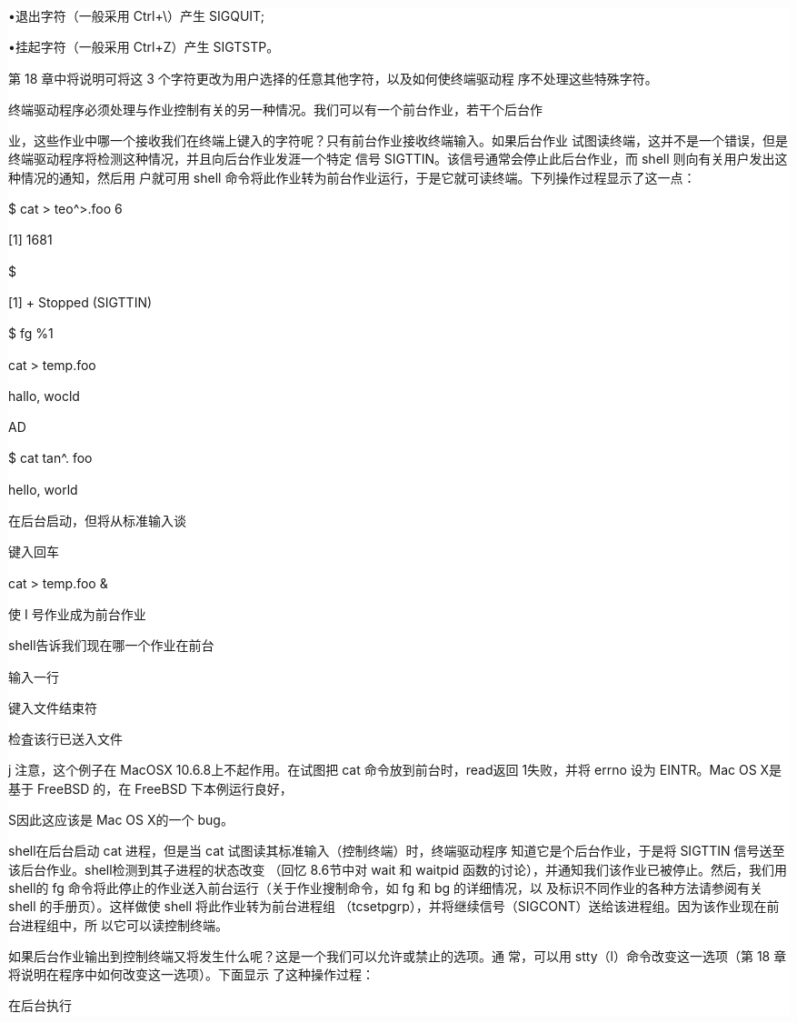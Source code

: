 •退出字符（一般采用 Ctrl+\）产生 SIGQUIT;

•挂起字符（一般采用 Ctrl+Z）产生 SIGTSTP。

第 18 章中将说明可将这 3 个字符更改为用户选择的任意其他字符，以及如何使终端驱动程 序不处理这些特殊字符。

终端驱动程序必须处理与作业控制有关的另一种情况。我们可以有一个前台作业，若干个后台作

业，这些作业中哪一个接收我们在终端上键入的字符呢？只有前台作业接收终端输入。如果后台作业 试图读终端，这并不是一个错误，但是终端驱动程序将检测这种情况，并且向后台作业发涯一个特定 信号 SIGTTIN。该信号通常会停止此后台作业，而 shell 则向有关用户发出这种情况的通知，然后用 户就可用 shell 命令将此作业转为前台作业运行，于是它就可读终端。下列操作过程显示了这一点：

$ cat > teo^>.foo 6

[1] 1681

$

[1] + Stopped (SIGTTIN)

$ fg %1

cat > temp.foo

hallo, wocld

AD

$ cat tan^. foo

hello, world



在后台启动，但将从标准输入谈

键入回车

cat > temp.foo &

使 I 号作业成为前台作业

shell告诉我们现在哪一个作业在前台

输入一行

键入文件结束符

检査该行已送入文件

j 注意，这个例子在 MacOSX 10.6.8上不起作用。在试图把 cat 命令放到前台时，read返回 1失败，并将 errno 设为 EINTR。Mac OS X是基于 FreeBSD 的，在 FreeBSD 下本例运行良好，

S因此这应该是 Mac OS X的一个 bug。

shell在后台启动 cat 进程，但是当 cat 试图读其标准输入（控制终端）时，终端驱动程序 知道它是个后台作业，于是将 SIGTTIN 信号送至该后台作业。shell检测到其子进程的状态改变 （回忆 8.6节中对 wait 和 waitpid 函数的讨论），并通知我们该作业已被停止。然后，我们用 shell的 fg 命令将此停止的作业送入前台运行（关于作业搜制命令，如 fg 和 bg 的详细情况，以 及标识不同作业的各种方法请参阅有关 shell 的手册页）。这样做使 shell 将此作业转为前台进程组 （tcsetpgrp），并将继续信号（SIGCONT）送给该进程组。因为该作业现在前台进程组中，所 以它可以读控制终端。

如果后台作业输出到控制终端又将发生什么呢？这是一个我们可以允许或禁止的选项。通 常，可以用 stty（l）命令改变这一选项（第 18 章将说明在程序中如何改变这一选项）。下面显示 了这种操作过程：

在后台执行


